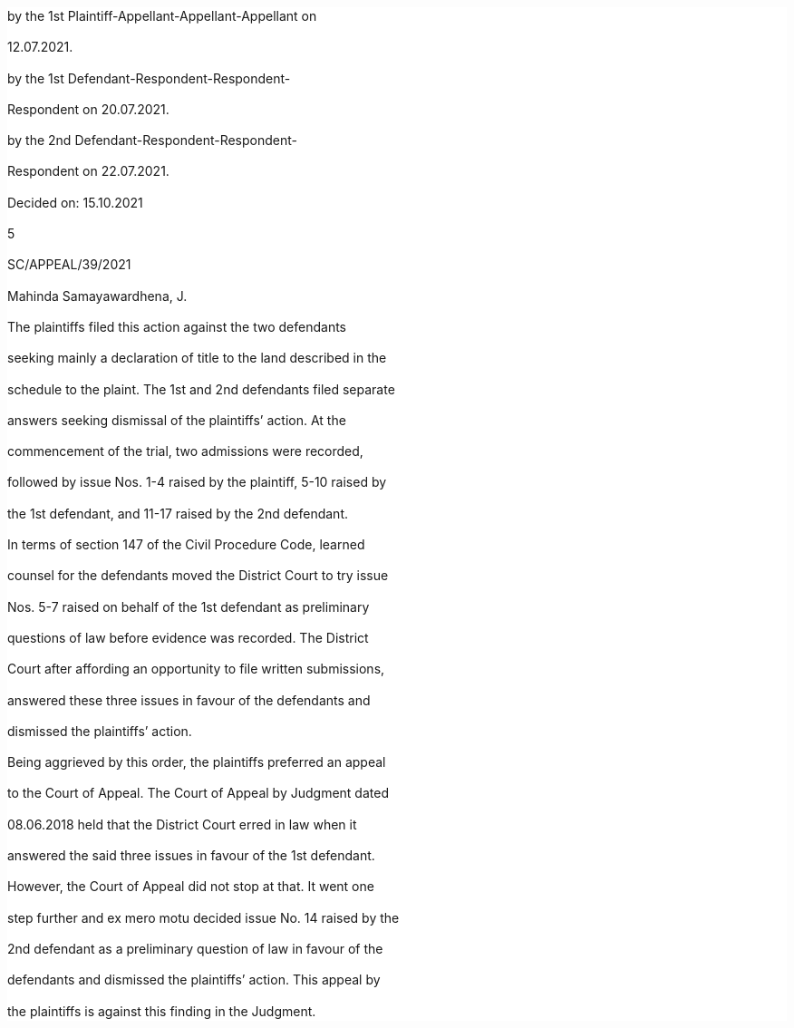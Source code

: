 by the 1st Plaintiff-Appellant-Appellant-Appellant on

12.07.2021.

by the 1st Defendant-Respondent-Respondent-

Respondent on 20.07.2021.

by the 2nd Defendant-Respondent-Respondent-

Respondent on 22.07.2021.

Decided on: 15.10.2021

5

SC/APPEAL/39/2021

Mahinda Samayawardhena, J.

The plaintiffs filed this action against the two defendants

seeking mainly a declaration of title to the land described in the

schedule to the plaint. The 1st and 2nd defendants filed separate

answers seeking dismissal of the plaintiffs’ action. At the

commencement of the trial, two admissions were recorded,

followed by issue Nos. 1-4 raised by the plaintiff, 5-10 raised by

the 1st defendant, and 11-17 raised by the 2nd defendant.

In terms of section 147 of the Civil Procedure Code, learned

counsel for the defendants moved the District Court to try issue

Nos. 5-7 raised on behalf of the 1st defendant as preliminary

questions of law before evidence was recorded. The District

Court after affording an opportunity to file written submissions,

answered these three issues in favour of the defendants and

dismissed the plaintiffs’ action.

Being aggrieved by this order, the plaintiffs preferred an appeal

to the Court of Appeal. The Court of Appeal by Judgment dated

08.06.2018 held that the District Court erred in law when it

answered the said three issues in favour of the 1st defendant.

However, the Court of Appeal did not stop at that. It went one

step further and ex mero motu decided issue No. 14 raised by the

2nd defendant as a preliminary question of law in favour of the

defendants and dismissed the plaintiffs’ action. This appeal by

the plaintiffs is against this finding in the Judgment.
